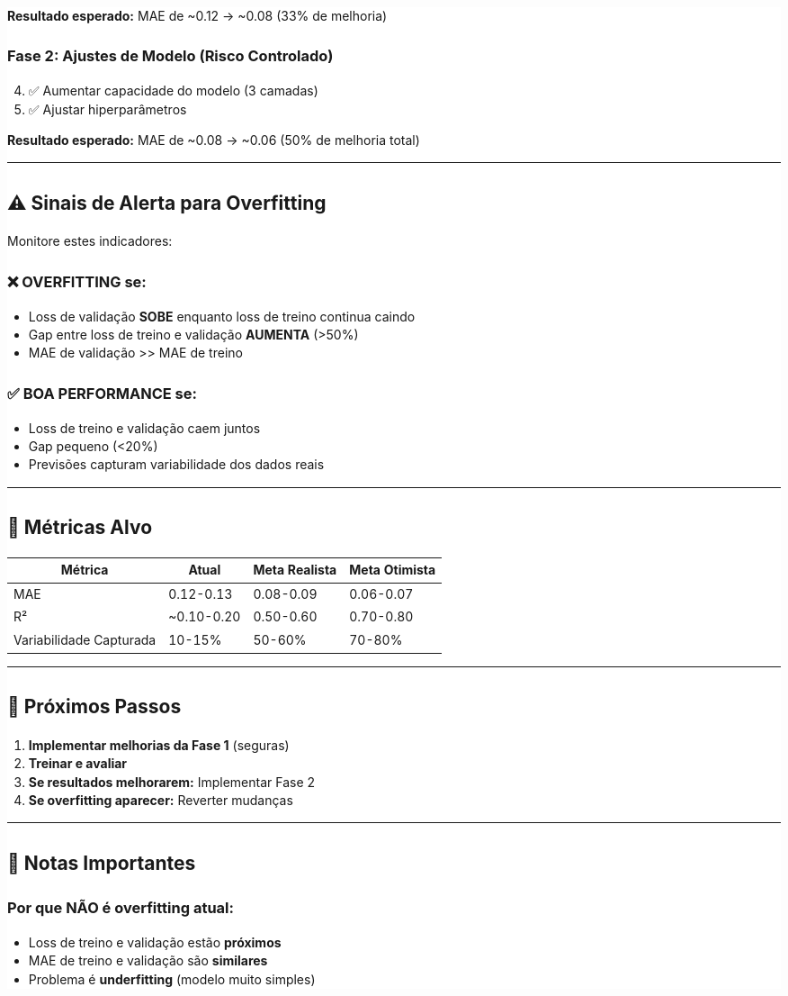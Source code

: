 **Resultado esperado:** MAE de ~0.12 → ~0.08 (33% de melhoria)

### Fase 2: Ajustes de Modelo (Risco Controlado)
4. ✅ Aumentar capacidade do modelo (3 camadas)
5. ✅ Ajustar hiperparâmetros

**Resultado esperado:** MAE de ~0.08 → ~0.06 (50% de melhoria total)

---

## ⚠️ Sinais de Alerta para Overfitting

Monitore estes indicadores:

### ❌ OVERFITTING se:
- Loss de validação **SOBE** enquanto loss de treino continua caindo
- Gap entre loss de treino e validação **AUMENTA** (>50%)
- MAE de validação >> MAE de treino

### ✅ BOA PERFORMANCE se:
- Loss de treino e validação caem juntos
- Gap pequeno (<20%)
- Previsões capturam variabilidade dos dados reais

---

## 🎯 Métricas Alvo

| Métrica | Atual | Meta Realista | Meta Otimista |
|---------|-------|---------------|---------------|
| MAE | 0.12-0.13 | 0.08-0.09 | 0.06-0.07 |
| R² | ~0.10-0.20 | 0.50-0.60 | 0.70-0.80 |
| Variabilidade Capturada | 10-15% | 50-60% | 70-80% |

---

## 🔄 Próximos Passos

1. **Implementar melhorias da Fase 1** (seguras)
2. **Treinar e avaliar**
3. **Se resultados melhorarem:** Implementar Fase 2
4. **Se overfitting aparecer:** Reverter mudanças

---

## 📝 Notas Importantes

### Por que NÃO é overfitting atual:
- Loss de treino e validação estão **próximos**
- MAE de treino e validação são **similares**
- Problema é **underfitting** (modelo muito simples)
